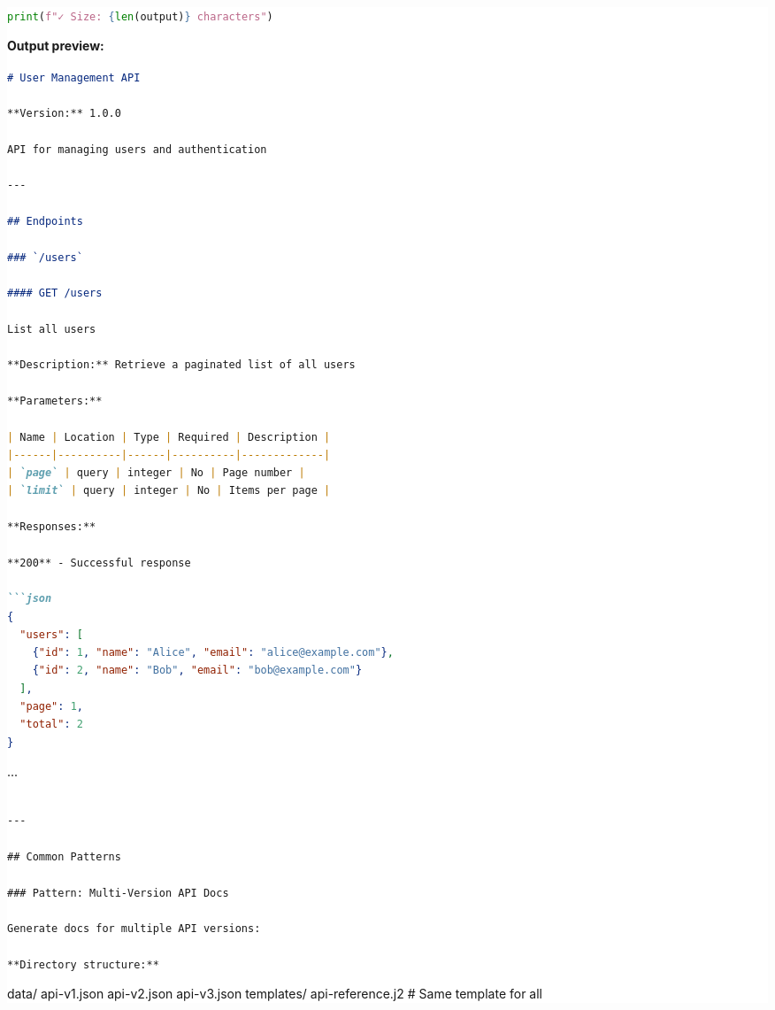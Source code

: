 ```python
print(f"✓ Size: {len(output)} characters")
```

**Output preview:**

```markdown
# User Management API

**Version:** 1.0.0

API for managing users and authentication

---

## Endpoints

### `/users`

#### GET /users

List all users

**Description:** Retrieve a paginated list of all users

**Parameters:**

| Name | Location | Type | Required | Description |
|------|----------|------|----------|-------------|
| `page` | query | integer | No | Page number |
| `limit` | query | integer | No | Items per page |

**Responses:**

**200** - Successful response

```json
{
  "users": [
    {"id": 1, "name": "Alice", "email": "alice@example.com"},
    {"id": 2, "name": "Bob", "email": "bob@example.com"}
  ],
  "page": 1,
  "total": 2
}
```

...
```

---

## Common Patterns

### Pattern: Multi-Version API Docs

Generate docs for multiple API versions:

**Directory structure:**
```
data/
  api-v1.json
  api-v2.json
  api-v3.json
templates/
  api-reference.j2  # Same template for all